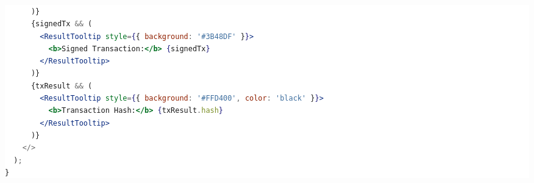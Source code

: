 ```jsx live
      )}
      {signedTx && (
        <ResultTooltip style={{ background: '#3B48DF' }}>
          <b>Signed Transaction:</b> {signedTx}
        </ResultTooltip>
      )}
      {txResult && (
        <ResultTooltip style={{ background: '#FFD400', color: 'black' }}>
          <b>Transaction Hash:</b> {txResult.hash}
        </ResultTooltip>
      )}
    </>
  );
}
```
